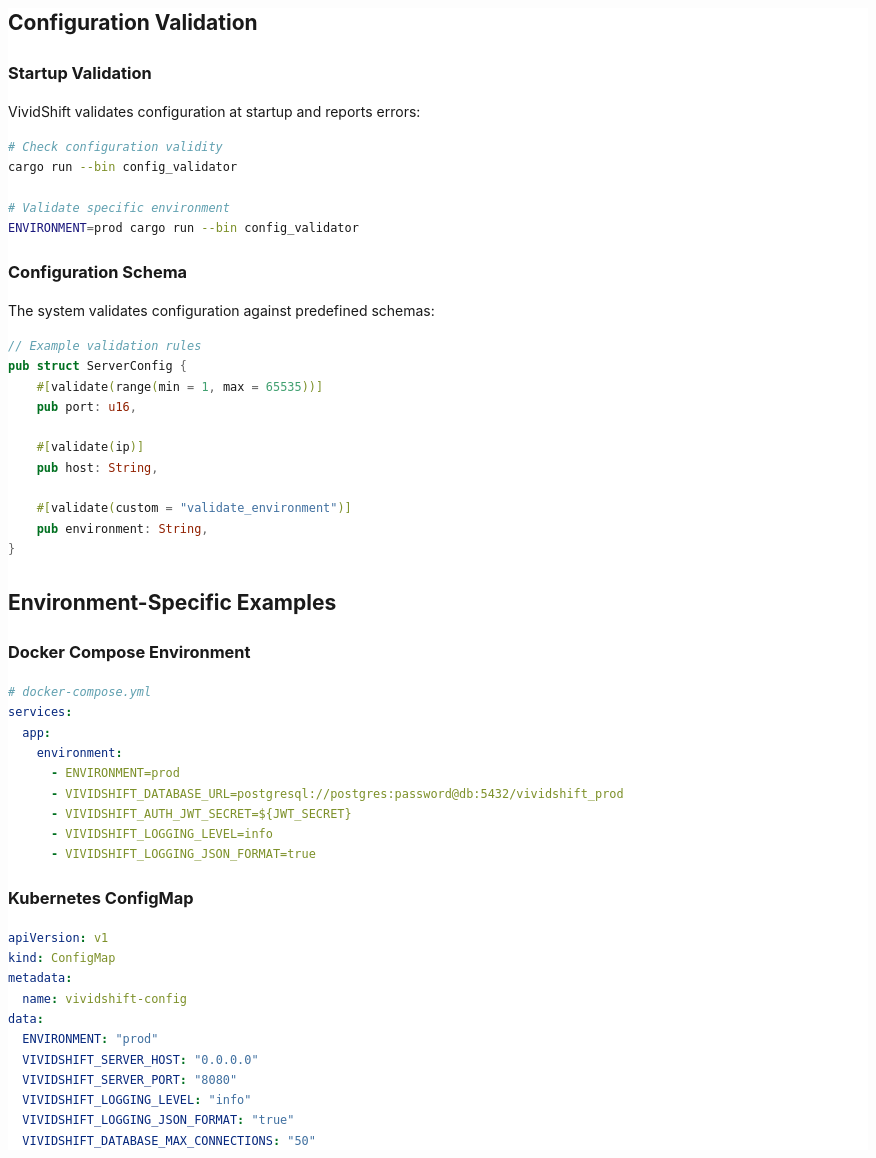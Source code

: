 ## Configuration Validation

### Startup Validation

VividShift validates configuration at startup and reports errors:

```bash
# Check configuration validity
cargo run --bin config_validator

# Validate specific environment
ENVIRONMENT=prod cargo run --bin config_validator
```

### Configuration Schema

The system validates configuration against predefined schemas:

```rust
// Example validation rules
pub struct ServerConfig {
    #[validate(range(min = 1, max = 65535))]
    pub port: u16,
    
    #[validate(ip)]
    pub host: String,
    
    #[validate(custom = "validate_environment")]
    pub environment: String,
}
```

## Environment-Specific Examples

### Docker Compose Environment

```yaml
# docker-compose.yml
services:
  app:
    environment:
      - ENVIRONMENT=prod
      - VIVIDSHIFT_DATABASE_URL=postgresql://postgres:password@db:5432/vividshift_prod
      - VIVIDSHIFT_AUTH_JWT_SECRET=${JWT_SECRET}
      - VIVIDSHIFT_LOGGING_LEVEL=info
      - VIVIDSHIFT_LOGGING_JSON_FORMAT=true
```

### Kubernetes ConfigMap

```yaml
apiVersion: v1
kind: ConfigMap
metadata:
  name: vividshift-config
data:
  ENVIRONMENT: "prod"
  VIVIDSHIFT_SERVER_HOST: "0.0.0.0"
  VIVIDSHIFT_SERVER_PORT: "8080"
  VIVIDSHIFT_LOGGING_LEVEL: "info"
  VIVIDSHIFT_LOGGING_JSON_FORMAT: "true"
  VIVIDSHIFT_DATABASE_MAX_CONNECTIONS: "50"
```
